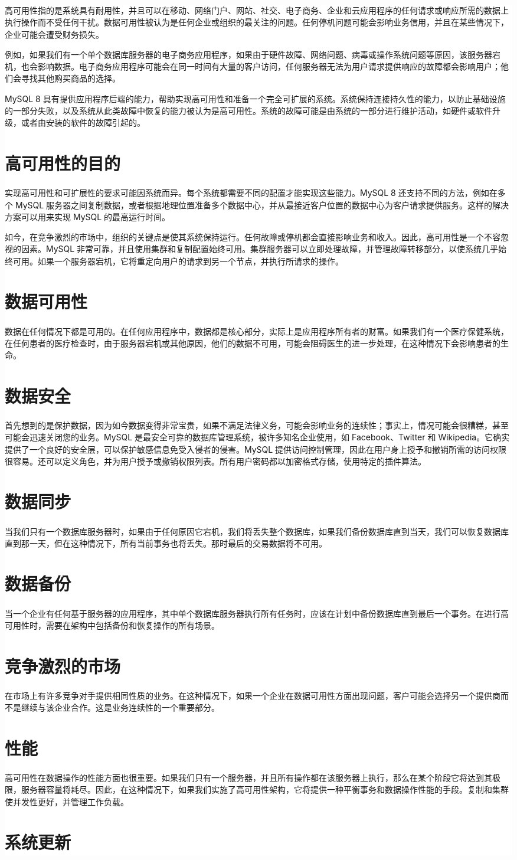 高可用性指的是系统具有耐用性，并且可以在移动、网络门户、网站、社交、电子商务、企业和云应用程序的任何请求或响应所需的数据上执行操作而不受任何干扰。数据可用性被认为是任何企业或组织的最关注的问题。任何停机问题可能会影响业务信用，并且在某些情况下，企业可能会遭受财务损失。

例如，如果我们有一个单个数据库服务器的电子商务应用程序，如果由于硬件故障、网络问题、病毒或操作系统问题等原因，该服务器宕机，也会影响数据。电子商务应用程序可能会在同一时间有大量的客户访问，任何服务器无法为用户请求提供响应的故障都会影响用户；他们会寻找其他购买商品的选择。

MySQL 8 具有提供应用程序后端的能力，帮助实现高可用性和准备一个完全可扩展的系统。系统保持连接持久性的能力，以防止基础设施的一部分失败，以及系统从此类故障中恢复的能力被认为是高可用性。系统的故障可能是由系统的一部分进行维护活动，如硬件或软件升级，或者由安装的软件的故障引起的。

# 高可用性的目的

实现高可用性和可扩展性的要求可能因系统而异。每个系统都需要不同的配置才能实现这些能力。MySQL 8 还支持不同的方法，例如在多个 MySQL 服务器之间复制数据，或者根据地理位置准备多个数据中心，并从最接近客户位置的数据中心为客户请求提供服务。这样的解决方案可以用来实现 MySQL 的最高运行时间。

如今，在竞争激烈的市场中，组织的关键点是使其系统保持运行。任何故障或停机都会直接影响业务和收入。因此，高可用性是一个不容忽视的因素。MySQL 非常可靠，并且使用集群和复制配置始终可用。集群服务器可以立即处理故障，并管理故障转移部分，以使系统几乎始终可用。如果一个服务器宕机，它将重定向用户的请求到另一个节点，并执行所请求的操作。

# 数据可用性

数据在任何情况下都是可用的。在任何应用程序中，数据都是核心部分，实际上是应用程序所有者的财富。如果我们有一个医疗保健系统，在任何患者的医疗检查时，由于服务器宕机或其他原因，他们的数据不可用，可能会阻碍医生的进一步处理，在这种情况下会影响患者的生命。

# 数据安全

首先想到的是保护数据，因为如今数据变得非常宝贵，如果不满足法律义务，可能会影响业务的连续性；事实上，情况可能会很糟糕，甚至可能会迅速关闭您的业务。MySQL 是最安全可靠的数据库管理系统，被许多知名企业使用，如 Facebook、Twitter 和 Wikipedia。它确实提供了一个良好的安全层，可以保护敏感信息免受入侵者的侵害。MySQL 提供访问控制管理，因此在用户身上授予和撤销所需的访问权限很容易。还可以定义角色，并为用户授予或撤销权限列表。所有用户密码都以加密格式存储，使用特定的插件算法。

# 数据同步

当我们只有一个数据库服务器时，如果由于任何原因它宕机，我们将丢失整个数据库，如果我们备份数据库直到当天，我们可以恢复数据库直到那一天，但在这种情况下，所有当前事务也将丢失。那时最后的交易数据将不可用。

# 数据备份

当一个企业有任何基于服务器的应用程序，其中单个数据库服务器执行所有任务时，应该在计划中备份数据库直到最后一个事务。在进行高可用性时，需要在架构中包括备份和恢复操作的所有场景。

# 竞争激烈的市场

在市场上有许多竞争对手提供相同性质的业务。在这种情况下，如果一个企业在数据可用性方面出现问题，客户可能会选择另一个提供商而不是继续与该企业合作。这是业务连续性的一个重要部分。

# 性能

高可用性在数据操作的性能方面也很重要。如果我们只有一个服务器，并且所有操作都在该服务器上执行，那么在某个阶段它将达到其极限，服务器容量将耗尽。因此，在这种情况下，如果我们实施了高可用性架构，它将提供一种平衡事务和数据操作性能的手段。复制和集群使并发性更好，并管理工作负载。

# 系统更新
